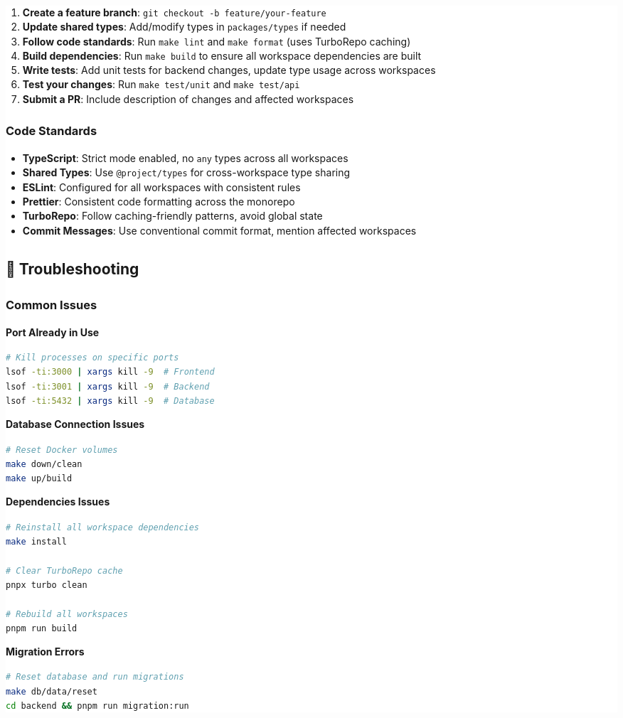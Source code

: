 1. **Create a feature branch**: `git checkout -b feature/your-feature`
2. **Update shared types**: Add/modify types in `packages/types` if needed
3. **Follow code standards**: Run `make lint` and `make format` (uses TurboRepo caching)
4. **Build dependencies**: Run `make build` to ensure all workspace dependencies are built
5. **Write tests**: Add unit tests for backend changes, update type usage across workspaces
6. **Test your changes**: Run `make test/unit` and `make test/api`
7. **Submit a PR**: Include description of changes and affected workspaces

### Code Standards

- **TypeScript**: Strict mode enabled, no `any` types across all workspaces
- **Shared Types**: Use `@project/types` for cross-workspace type sharing
- **ESLint**: Configured for all workspaces with consistent rules
- **Prettier**: Consistent code formatting across the monorepo
- **TurboRepo**: Follow caching-friendly patterns, avoid global state
- **Commit Messages**: Use conventional commit format, mention affected workspaces

## 🐛 Troubleshooting

### Common Issues

**Port Already in Use**

```bash
# Kill processes on specific ports
lsof -ti:3000 | xargs kill -9  # Frontend
lsof -ti:3001 | xargs kill -9  # Backend
lsof -ti:5432 | xargs kill -9  # Database
```

**Database Connection Issues**

```bash
# Reset Docker volumes
make down/clean
make up/build
```

**Dependencies Issues**

```bash
# Reinstall all workspace dependencies
make install

# Clear TurboRepo cache
pnpx turbo clean

# Rebuild all workspaces
pnpm run build
```

**Migration Errors**

```bash
# Reset database and run migrations
make db/data/reset
cd backend && pnpm run migration:run
```
